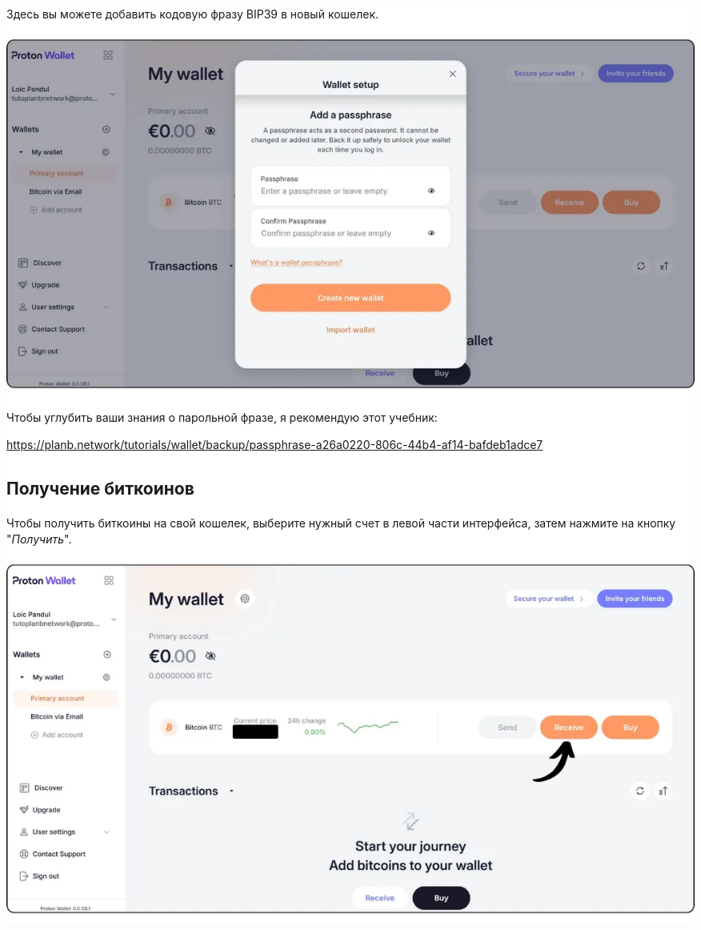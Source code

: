 Здесь вы можете добавить кодовую фразу BIP39 в новый кошелек.

![Image](assets/fr/16.webp)

Чтобы углубить ваши знания о парольной фразе, я рекомендую этот учебник:

https://planb.network/tutorials/wallet/backup/passphrase-a26a0220-806c-44b4-af14-bafdeb1adce7
## Получение биткоинов

Чтобы получить биткоины на свой кошелек, выберите нужный счет в левой части интерфейса, затем нажмите на кнопку "*Получить*".

![Image](assets/fr/17.webp)
